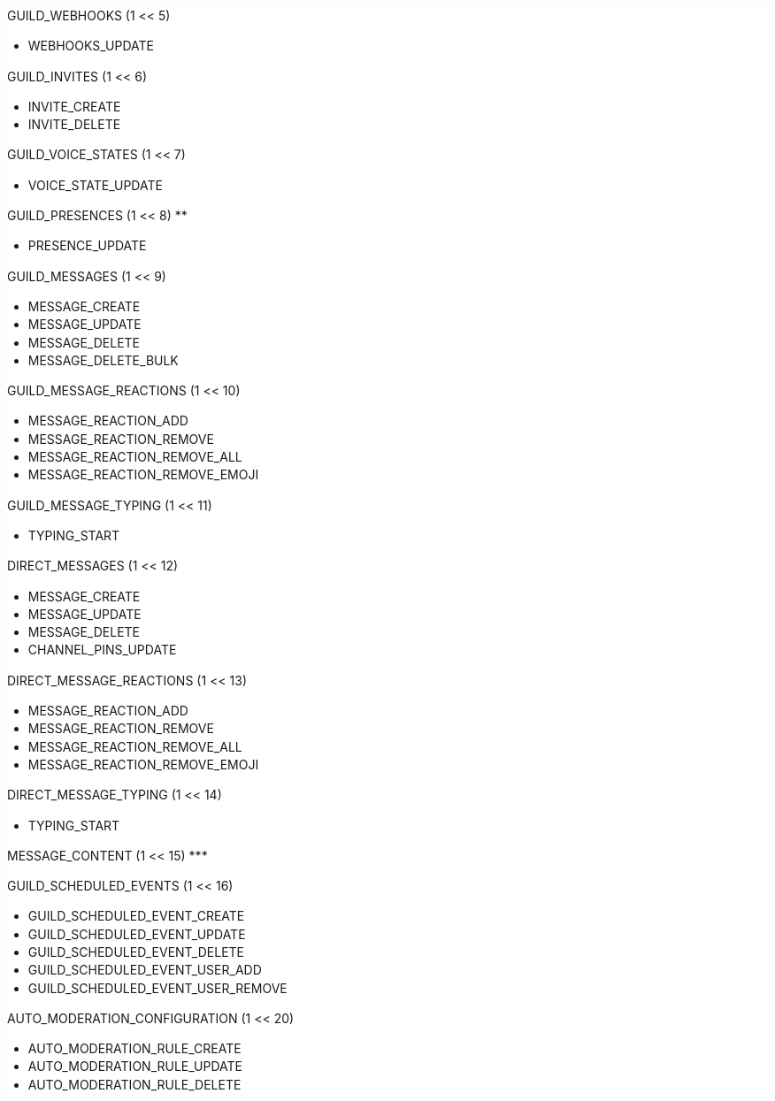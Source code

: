 GUILD_WEBHOOKS (1 << 5)
  - WEBHOOKS_UPDATE

GUILD_INVITES (1 << 6)
  - INVITE_CREATE
  - INVITE_DELETE

GUILD_VOICE_STATES (1 << 7)
  - VOICE_STATE_UPDATE

GUILD_PRESENCES (1 << 8) **
  - PRESENCE_UPDATE

GUILD_MESSAGES (1 << 9)
  - MESSAGE_CREATE
  - MESSAGE_UPDATE
  - MESSAGE_DELETE
  - MESSAGE_DELETE_BULK

GUILD_MESSAGE_REACTIONS (1 << 10)
  - MESSAGE_REACTION_ADD
  - MESSAGE_REACTION_REMOVE
  - MESSAGE_REACTION_REMOVE_ALL
  - MESSAGE_REACTION_REMOVE_EMOJI

GUILD_MESSAGE_TYPING (1 << 11)
  - TYPING_START

DIRECT_MESSAGES (1 << 12)
  - MESSAGE_CREATE
  - MESSAGE_UPDATE
  - MESSAGE_DELETE
  - CHANNEL_PINS_UPDATE

DIRECT_MESSAGE_REACTIONS (1 << 13)
  - MESSAGE_REACTION_ADD
  - MESSAGE_REACTION_REMOVE
  - MESSAGE_REACTION_REMOVE_ALL
  - MESSAGE_REACTION_REMOVE_EMOJI

DIRECT_MESSAGE_TYPING (1 << 14)
  - TYPING_START

MESSAGE_CONTENT (1 << 15) ***

GUILD_SCHEDULED_EVENTS (1 << 16)
  - GUILD_SCHEDULED_EVENT_CREATE
  - GUILD_SCHEDULED_EVENT_UPDATE
  - GUILD_SCHEDULED_EVENT_DELETE
  - GUILD_SCHEDULED_EVENT_USER_ADD
  - GUILD_SCHEDULED_EVENT_USER_REMOVE

AUTO_MODERATION_CONFIGURATION (1 << 20)
  - AUTO_MODERATION_RULE_CREATE
  - AUTO_MODERATION_RULE_UPDATE
  - AUTO_MODERATION_RULE_DELETE
